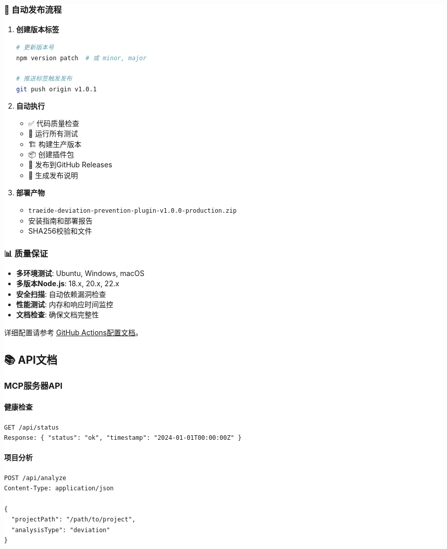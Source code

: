 ### 🚀 自动发布流程

1. **创建版本标签**
   ```bash
   # 更新版本号
   npm version patch  # 或 minor, major
   
   # 推送标签触发发布
   git push origin v1.0.1
   ```

2. **自动执行**
   - ✅ 代码质量检查
   - 🧪 运行所有测试
   - 🏗️ 构建生产版本
   - 📦 创建插件包
   - 🚀 发布到GitHub Releases
   - 📝 生成发布说明

3. **部署产物**
   - `traeide-deviation-prevention-plugin-v1.0.0-production.zip`
   - 安装指南和部署报告
   - SHA256校验和文件

### 📊 质量保证

- **多环境测试**: Ubuntu, Windows, macOS
- **多版本Node.js**: 18.x, 20.x, 22.x
- **安全扫描**: 自动依赖漏洞检查
- **性能测试**: 内存和响应时间监控
- **文档检查**: 确保文档完整性

详细配置请参考 [GitHub Actions配置文档](.github/README.md)。

## 📚 API文档

### MCP服务器API

#### 健康检查
```http
GET /api/status
Response: { "status": "ok", "timestamp": "2024-01-01T00:00:00Z" }
```

#### 项目分析
```http
POST /api/analyze
Content-Type: application/json

{
  "projectPath": "/path/to/project",
  "analysisType": "deviation"
}
```
